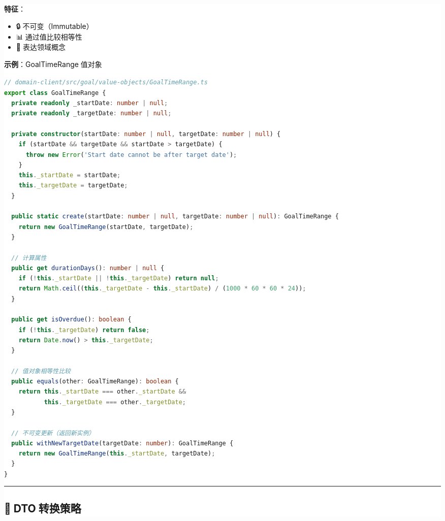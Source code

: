 **特征**：
- 🔒 不可变（Immutable）
- 📊 通过值比较相等性
- 🎯 表达领域概念

**示例**：GoalTimeRange 值对象

```typescript
// domain-client/src/goal/value-objects/GoalTimeRange.ts
export class GoalTimeRange {
  private readonly _startDate: number | null;
  private readonly _targetDate: number | null;
  
  private constructor(startDate: number | null, targetDate: number | null) {
    if (startDate && targetDate && startDate > targetDate) {
      throw new Error('Start date cannot be after target date');
    }
    this._startDate = startDate;
    this._targetDate = targetDate;
  }
  
  public static create(startDate: number | null, targetDate: number | null): GoalTimeRange {
    return new GoalTimeRange(startDate, targetDate);
  }
  
  // 计算属性
  public get durationDays(): number | null {
    if (!this._startDate || !this._targetDate) return null;
    return Math.ceil((this._targetDate - this._startDate) / (1000 * 60 * 60 * 24));
  }
  
  public get isOverdue(): boolean {
    if (!this._targetDate) return false;
    return Date.now() > this._targetDate;
  }
  
  // 值对象相等性比较
  public equals(other: GoalTimeRange): boolean {
    return this._startDate === other._startDate && 
           this._targetDate === other._targetDate;
  }
  
  // 不可变更新（返回新实例）
  public withNewTargetDate(targetDate: number): GoalTimeRange {
    return new GoalTimeRange(this._startDate, targetDate);
  }
}
```

---

## 🔄 DTO 转换策略
